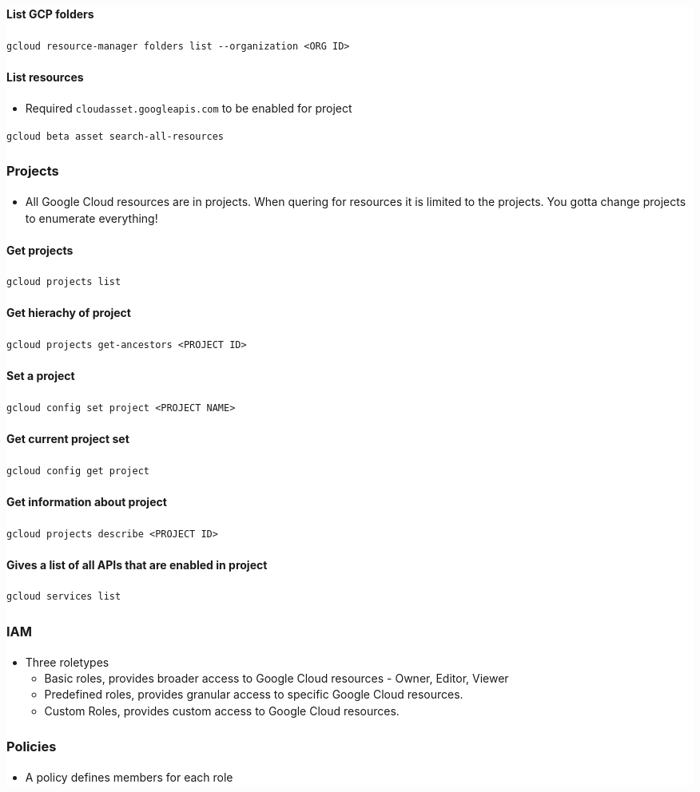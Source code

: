 #### List GCP folders
```
gcloud resource-manager folders list --organization <ORG ID>
```

#### List resources
- Required `cloudasset.googleapis.com` to be enabled for project
```
gcloud beta asset search-all-resources
```

### Projects
- All Google Cloud resources are in projects. When quering for resources it is limited to the projects. You gotta change projects to enumerate everything!

#### Get projects
```
gcloud projects list
```

#### Get hierachy of project
```
gcloud projects get-ancestors <PROJECT ID>
```

#### Set a project
```
gcloud config set project <PROJECT NAME> 
```

#### Get current project set
```
gcloud config get project
```

#### Get information about project
```
gcloud projects describe <PROJECT ID>
```

#### Gives a list of all APIs that are enabled in project
```
gcloud services list
```

### IAM
- Three roletypes
  - Basic roles, provides broader access to Google Cloud resources - Owner, Editor, Viewer
  - Predefined roles, provides granular access to specific Google Cloud resources.
  - Custom Roles, provides custom access to Google Cloud resources.

### Policies
- A policy defines members for each role
